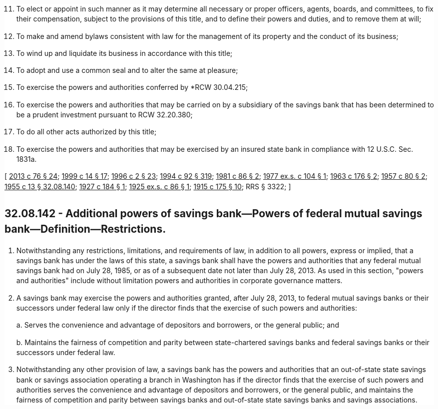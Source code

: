11. To elect or appoint in such manner as it may determine all necessary or proper officers, agents, boards, and committees, to fix their compensation, subject to the provisions of this title, and to define their powers and duties, and to remove them at will;

12. To make and amend bylaws consistent with law for the management of its property and the conduct of its business;

13. To wind up and liquidate its business in accordance with this title;

14. To adopt and use a common seal and to alter the same at pleasure;

15. To exercise the powers and authorities conferred by *RCW 30.04.215;

16. To exercise the powers and authorities that may be carried on by a subsidiary of the savings bank that has been determined to be a prudent investment pursuant to RCW 32.20.380;

17. To do all other acts authorized by this title;

18. To exercise the powers and authorities that may be exercised by an insured state bank in compliance with 12 U.S.C. Sec. 1831a.

\[ [2013 c 76 § 24](https://lawfilesext.leg.wa.gov/biennium/2013-14/Pdf/Bills/Session%20Laws/House/1325-S.SL.pdf?cite=2013%20c%2076%20§%2024); [1999 c 14 § 17](https://lawfilesext.leg.wa.gov/biennium/1999-00/Pdf/Bills/Session%20Laws/Senate/5058-S.SL.pdf?cite=1999%20c%2014%20§%2017); [1996 c 2 § 23](https://lawfilesext.leg.wa.gov/biennium/1995-96/Pdf/Bills/Session%20Laws/House/2125-S.SL.pdf?cite=1996%20c%202%20§%2023); [1994 c 92 § 319](https://lawfilesext.leg.wa.gov/biennium/1993-94/Pdf/Bills/Session%20Laws/House/2438-S.SL.pdf?cite=1994%20c%2092%20§%20319); [1981 c 86 § 2](https://leg.wa.gov/CodeReviser/documents/sessionlaw/1981c86.pdf?cite=1981%20c%2086%20§%202); [1977 ex.s. c 104 § 1](https://leg.wa.gov/CodeReviser/documents/sessionlaw/1977ex1c104.pdf?cite=1977%20ex.s.%20c%20104%20§%201); [1963 c 176 § 2](https://leg.wa.gov/CodeReviser/documents/sessionlaw/1963c176.pdf?cite=1963%20c%20176%20§%202); [1957 c 80 § 2](https://leg.wa.gov/CodeReviser/documents/sessionlaw/1957c80.pdf?cite=1957%20c%2080%20§%202); [1955 c 13 § 32.08.140](https://leg.wa.gov/CodeReviser/documents/sessionlaw/1955c13.pdf?cite=1955%20c%2013%20§%2032.08.140); [1927 c 184 § 1](https://leg.wa.gov/CodeReviser/documents/sessionlaw/1927c184.pdf?cite=1927%20c%20184%20§%201); [1925 ex.s. c 86 § 1](https://leg.wa.gov/CodeReviser/documents/sessionlaw/1925ex1c86.pdf?cite=1925%20ex.s.%20c%2086%20§%201); [1915 c 175 § 10](https://leg.wa.gov/CodeReviser/documents/sessionlaw/1915c175.pdf?cite=1915%20c%20175%20§%2010); RRS § 3322; \]

## 32.08.142 - Additional powers of savings bank—Powers of federal mutual savings bank—Definition—Restrictions.
1. Notwithstanding any restrictions, limitations, and requirements of law, in addition to all powers, express or implied, that a savings bank has under the laws of this state, a savings bank shall have the powers and authorities that any federal mutual savings bank had on July 28, 1985, or as of a subsequent date not later than July 28, 2013. As used in this section, "powers and authorities" include without limitation powers and authorities in corporate governance matters.

2. A savings bank may exercise the powers and authorities granted, after July 28, 2013, to federal mutual savings banks or their successors under federal law only if the director finds that the exercise of such powers and authorities:

   a. Serves the convenience and advantage of depositors and borrowers, or the general public; and

   b. Maintains the fairness of competition and parity between state-chartered savings banks and federal savings banks or their successors under federal law.

3. Notwithstanding any other provision of law, a savings bank has the powers and authorities that an out-of-state state savings bank or savings association operating a branch in Washington has if the director finds that the exercise of such powers and authorities serves the convenience and advantage of depositors and borrowers, or the general public, and maintains the fairness of competition and parity between savings banks and out-of-state state savings banks and savings associations.
